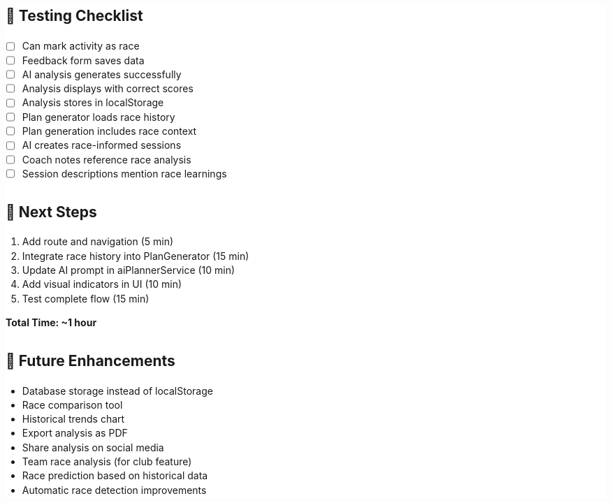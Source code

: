 ## 🔧 Testing Checklist

- [ ] Can mark activity as race
- [ ] Feedback form saves data
- [ ] AI analysis generates successfully
- [ ] Analysis displays with correct scores
- [ ] Analysis stores in localStorage
- [ ] Plan generator loads race history
- [ ] Plan generation includes race context
- [ ] AI creates race-informed sessions
- [ ] Coach notes reference race analysis
- [ ] Session descriptions mention race learnings

## 📝 Next Steps

1. Add route and navigation (5 min)
2. Integrate race history into PlanGenerator (15 min)
3. Update AI prompt in aiPlannerService (10 min)
4. Add visual indicators in UI (10 min)
5. Test complete flow (15 min)

**Total Time: ~1 hour**

## 🚀 Future Enhancements

- Database storage instead of localStorage
- Race comparison tool
- Historical trends chart
- Export analysis as PDF
- Share analysis on social media
- Team race analysis (for club feature)
- Race prediction based on historical data
- Automatic race detection improvements
